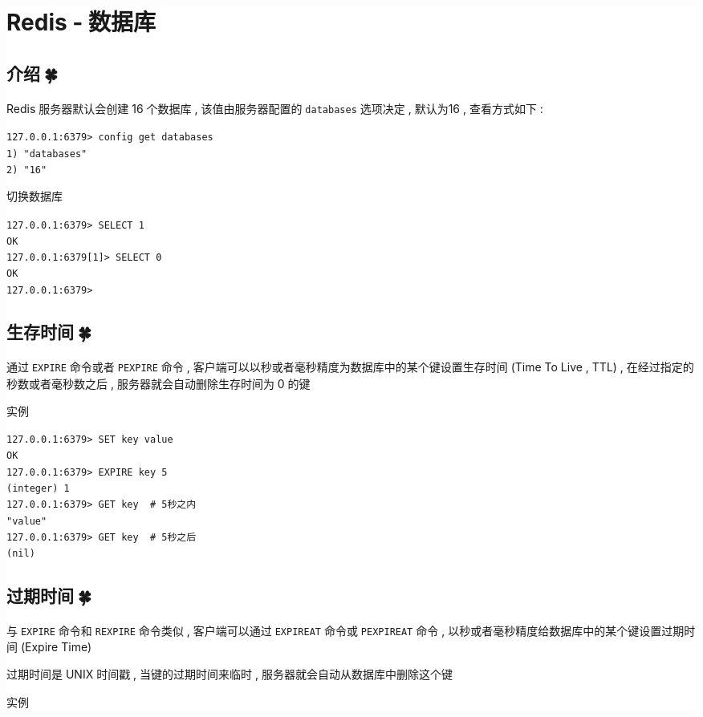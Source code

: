 # Redis - 数据库






<extoc></extoc>

## 介绍  🍀

Redis 服务器默认会创建 16 个数据库 , 该值由服务器配置的 `databases` 选项决定 , 默认为16 , 查看方式如下 : 

```shell
127.0.0.1:6379> config get databases
1) "databases"
2) "16"
```

切换数据库

```shell
127.0.0.1:6379> SELECT 1
OK
127.0.0.1:6379[1]> SELECT 0
OK
127.0.0.1:6379> 
```

## 生存时间  🍀

通过 `EXPIRE` 命令或者 `PEXPIRE` 命令 , 客户端可以以秒或者毫秒精度为数据库中的某个键设置生存时间 (Time To Live , TTL) , 在经过指定的秒数或者毫秒数之后 , 服务器就会自动删除生存时间为 0 的键

实例

```shell
127.0.0.1:6379> SET key value
OK
127.0.0.1:6379> EXPIRE key 5
(integer) 1
127.0.0.1:6379> GET key  # 5秒之内
"value"
127.0.0.1:6379> GET key  # 5秒之后
(nil)
```

## 过期时间  🍀

与 `EXPIRE` 命令和 `REXPIRE` 命令类似 , 客户端可以通过 `EXPIREAT` 命令或 `PEXPIREAT` 命令 , 以秒或者毫秒精度给数据库中的某个键设置过期时间 (Expire Time)

过期时间是 UNIX 时间戳 , 当键的过期时间来临时 , 服务器就会自动从数据库中删除这个键

实例
